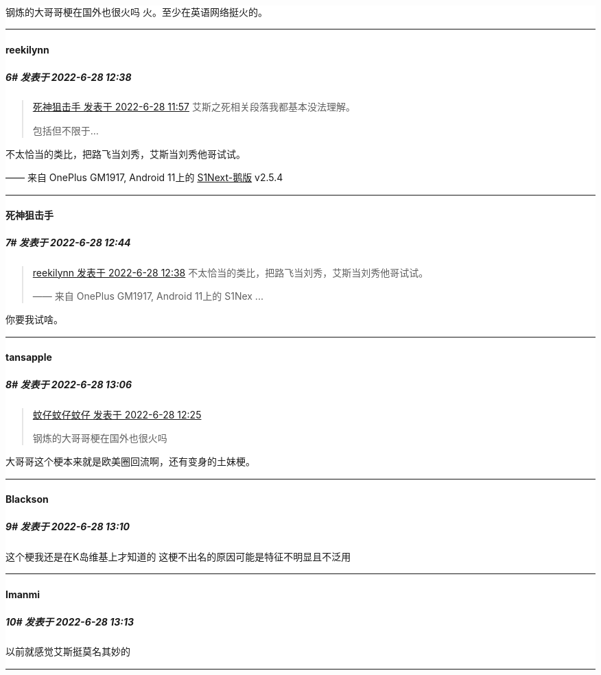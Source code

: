 钢炼的大哥哥梗在国外也很火吗</blockquote>
火。至少在英语网络挺火的。

*****

####  reekilynn  
##### 6#       发表于 2022-6-28 12:38

<blockquote><a href="httphttps://bbs.saraba1st.com/2b/forum.php?mod=redirect&amp;goto=findpost&amp;pid=56443262&amp;ptid=2078291" target="_blank">死神狙击手 发表于 2022-6-28 11:57</a>
艾斯之死相关段落我都基本没法理解。

包括但不限于…</blockquote>
不太恰当的类比，把路飞当刘秀，艾斯当刘秀他哥试试。

—— 来自 OnePlus GM1917, Android 11上的 [S1Next-鹅版](https://github.com/ykrank/S1-Next/releases) v2.5.4

*****

####  死神狙击手  
##### 7#       发表于 2022-6-28 12:44

<blockquote><a href="httphttps://bbs.saraba1st.com/2b/forum.php?mod=redirect&amp;goto=findpost&amp;pid=56443825&amp;ptid=2078291" target="_blank">reekilynn 发表于 2022-6-28 12:38</a>
不太恰当的类比，把路飞当刘秀，艾斯当刘秀他哥试试。

—— 来自 OnePlus GM1917, Android 11上的 S1Nex ...</blockquote>
你要我试啥。

*****

####  tansapple  
##### 8#       发表于 2022-6-28 13:06

<blockquote><a href="httphttps://bbs.saraba1st.com/2b/forum.php?mod=redirect&amp;goto=findpost&amp;pid=56443643&amp;ptid=2078291" target="_blank">蚊仔蚊仔蚊仔 发表于 2022-6-28 12:25</a>

钢炼的大哥哥梗在国外也很火吗</blockquote>
大哥哥这个梗本来就是欧美圈回流啊，还有变身的土妹梗。

*****

####  Blackson  
##### 9#       发表于 2022-6-28 13:10

这个梗我还是在K岛维基上才知道的
这梗不出名的原因可能是特征不明显且不泛用

*****

####  Imanmi  
##### 10#       发表于 2022-6-28 13:13

以前就感觉艾斯挺莫名其妙的

*****
